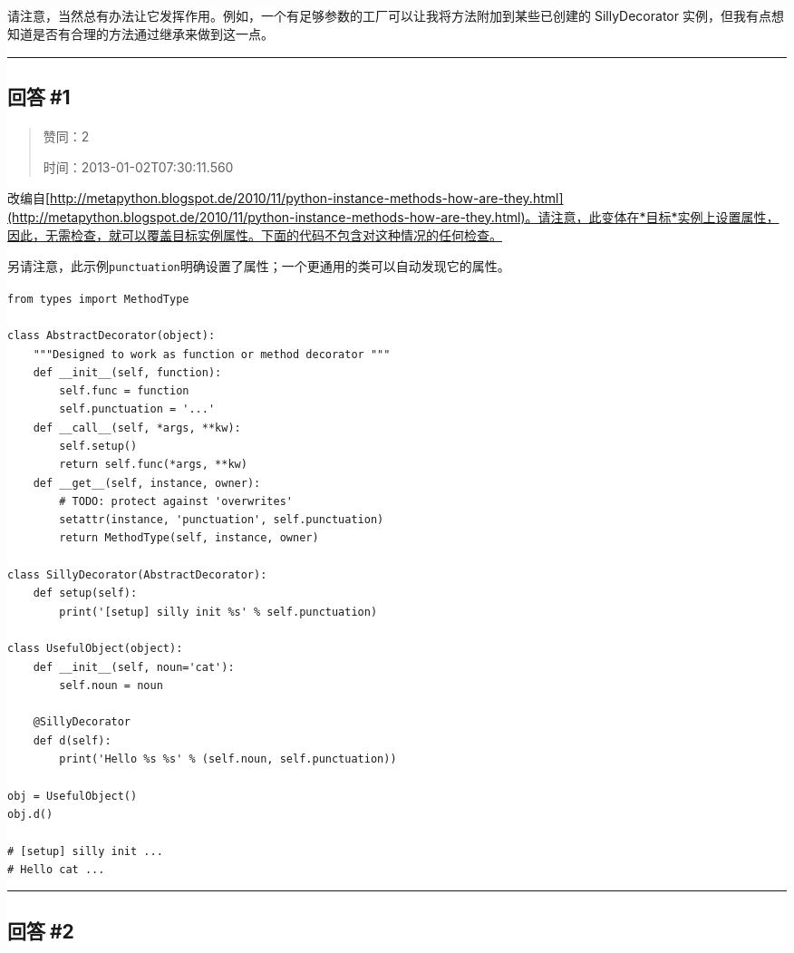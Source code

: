 请注意，当然总有办法让它发挥作用。例如，一个有足够参数的工厂可以让我将方法附加到某些已创建的 SillyDecorator 实例，但我有点想知道是否有合理的方法通过继承来做到这一点。

* * *

## 回答 #1

> 赞同：2
> 
> 时间：2013-01-02T07:30:11.560

改编自[http://metapython.blogspot.de/2010/11/python-instance-methods-how-are-they.html](http://metapython.blogspot.de/2010/11/python-instance-methods-how-are-they.html)。请注意，此变体在*目标*实例上设置属性，因此，无需检查，就可以覆盖目标实例属性。下面的代码不包含对这种情况的任何检查。

另请注意，此示例`punctuation`明确设置了属性；一个更通用的类可以自动发现它的属性。

```
from types import MethodType

class AbstractDecorator(object):
    """Designed to work as function or method decorator """
    def __init__(self, function):
        self.func = function
        self.punctuation = '...'
    def __call__(self, *args, **kw):
        self.setup()
        return self.func(*args, **kw)
    def __get__(self, instance, owner):
        # TODO: protect against 'overwrites'
        setattr(instance, 'punctuation', self.punctuation) 
        return MethodType(self, instance, owner)

class SillyDecorator(AbstractDecorator):
    def setup(self):
        print('[setup] silly init %s' % self.punctuation)

class UsefulObject(object):
    def __init__(self, noun='cat'):
        self.noun = noun

    @SillyDecorator
    def d(self): 
        print('Hello %s %s' % (self.noun, self.punctuation))

obj = UsefulObject()
obj.d()

# [setup] silly init ...
# Hello cat ... 
```

* * *

## 回答 #2
